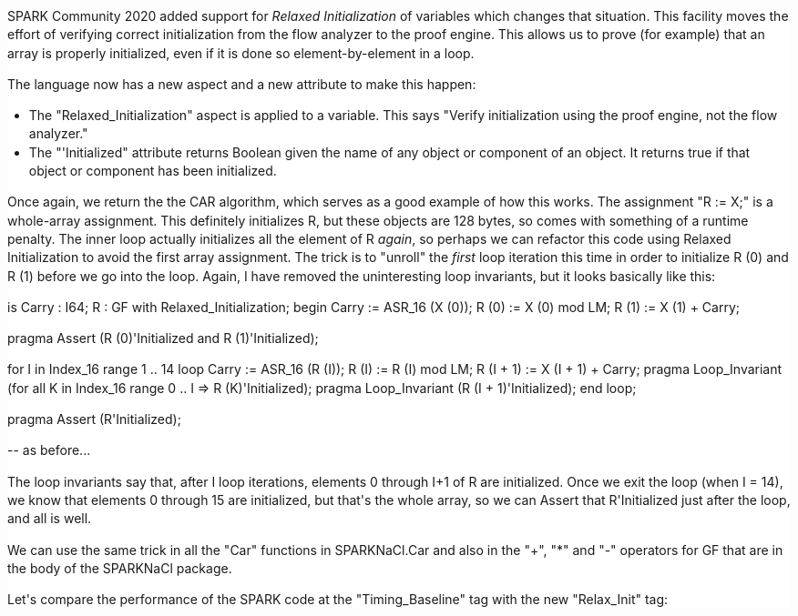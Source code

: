 SPARK Community 2020 added support for *Relaxed Initialization* of variables which changes that situation. This facility moves the effort of verifying correct initialization from the flow analyzer to the proof engine. This allows us to prove (for example) that an array is properly initialized, even if it is done so element-by-element in a loop.

The language now has a new aspect and a new attribute to make this happen:

* The "Relaxed_Initialization" aspect is applied to a variable. This says "Verify initialization using the proof engine, not the flow analyzer."
* The "'Initialized" attribute returns Boolean given the name of any object or component of an object. It returns true if that object or component has been initialized.

Once again, we return the the CAR algorithm, which serves as a good example of how this works. The assignment "R := X;" is a whole-array assignment. This definitely initializes R, but these objects are 128 bytes, so comes with something of a runtime penalty. The inner loop actually initializes all the element of R *again*, so perhaps we can refactor this code using Relaxed Initialization to avoid the first array assignment. The trick is to "unroll" the *first* loop iteration this time in order to initialize R (0) and R (1) before we go into the loop.
Again, I have removed the uninteresting loop invariants, but it looks basically like this:




is
   Carry : I64;
   R     : GF with Relaxed_Initialization;
begin
   Carry := ASR_16 (X (0));
   R (0) := X (0) mod LM;
   R (1) := X (1) + Carry;

   pragma Assert
     (R (0)'Initialized and R (1)'Initialized);

   for I in Index_16 range 1 .. 14 loop
      Carry := ASR_16 (R (I));
      R (I) := R (I) mod LM;
      R (I + 1) := X (I + 1) + Carry;
      pragma Loop_Invariant
        (for all K in Index_16 range 0 .. I => R (K)'Initialized);
      pragma Loop_Invariant (R (I + 1)'Initialized);
   end loop;

   pragma Assert (R'Initialized);

   -- as before...



The loop invariants say that, after I loop iterations, elements 0 through I+1 of R are initialized. Once we exit the loop (when I = 14), we know that elements 0 through 15 are initialized, but that's the whole array, so we can Assert that R'Initialized just after the loop, and all is well.

We can use the same trick in all the "Car" functions in SPARKNaCl.Car and also in the "+", "\*" and "-" operators for GF that are in the body of the SPARKNaCl package.

Let's compare the performance of the SPARK code at the "Timing_Baseline" tag with the new "Relax_Init" tag:
